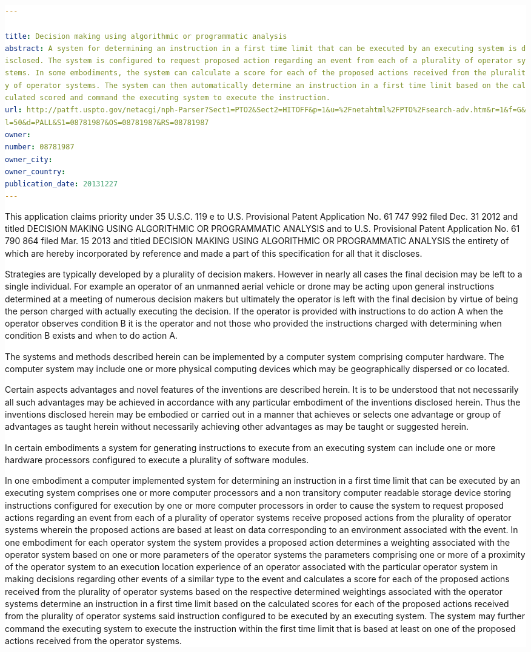```yaml
---

title: Decision making using algorithmic or programmatic analysis
abstract: A system for determining an instruction in a first time limit that can be executed by an executing system is disclosed. The system is configured to request proposed action regarding an event from each of a plurality of operator systems. In some embodiments, the system can calculate a score for each of the proposed actions received from the plurality of operator systems. The system can then automatically determine an instruction in a first time limit based on the calculated scored and command the executing system to execute the instruction.
url: http://patft.uspto.gov/netacgi/nph-Parser?Sect1=PTO2&Sect2=HITOFF&p=1&u=%2Fnetahtml%2FPTO%2Fsearch-adv.htm&r=1&f=G&l=50&d=PALL&S1=08781987&OS=08781987&RS=08781987
owner: 
number: 08781987
owner_city: 
owner_country: 
publication_date: 20131227
---
```

This application claims priority under 35 U.S.C. 119 e to U.S. Provisional Patent Application No. 61 747 992 filed Dec. 31 2012 and titled DECISION MAKING USING ALGORITHMIC OR PROGRAMMATIC ANALYSIS and to U.S. Provisional Patent Application No. 61 790 864 filed Mar. 15 2013 and titled DECISION MAKING USING ALGORITHMIC OR PROGRAMMATIC ANALYSIS the entirety of which are hereby incorporated by reference and made a part of this specification for all that it discloses.

Strategies are typically developed by a plurality of decision makers. However in nearly all cases the final decision may be left to a single individual. For example an operator of an unmanned aerial vehicle or drone may be acting upon general instructions determined at a meeting of numerous decision makers but ultimately the operator is left with the final decision by virtue of being the person charged with actually executing the decision. If the operator is provided with instructions to do action A when the operator observes condition B it is the operator and not those who provided the instructions charged with determining when condition B exists and when to do action A.

The systems and methods described herein can be implemented by a computer system comprising computer hardware. The computer system may include one or more physical computing devices which may be geographically dispersed or co located.

Certain aspects advantages and novel features of the inventions are described herein. It is to be understood that not necessarily all such advantages may be achieved in accordance with any particular embodiment of the inventions disclosed herein. Thus the inventions disclosed herein may be embodied or carried out in a manner that achieves or selects one advantage or group of advantages as taught herein without necessarily achieving other advantages as may be taught or suggested herein.

In certain embodiments a system for generating instructions to execute from an executing system can include one or more hardware processors configured to execute a plurality of software modules.

In one embodiment a computer implemented system for determining an instruction in a first time limit that can be executed by an executing system comprises one or more computer processors and a non transitory computer readable storage device storing instructions configured for execution by one or more computer processors in order to cause the system to request proposed actions regarding an event from each of a plurality of operator systems receive proposed actions from the plurality of operator systems wherein the proposed actions are based at least on data corresponding to an environment associated with the event. In one embodiment for each operator system the system provides a proposed action determines a weighting associated with the operator system based on one or more parameters of the operator systems the parameters comprising one or more of a proximity of the operator system to an execution location experience of an operator associated with the particular operator system in making decisions regarding other events of a similar type to the event and calculates a score for each of the proposed actions received from the plurality of operator systems based on the respective determined weightings associated with the operator systems determine an instruction in a first time limit based on the calculated scores for each of the proposed actions received from the plurality of operator systems said instruction configured to be executed by an executing system. The system may further command the executing system to execute the instruction within the first time limit that is based at least on one of the proposed actions received from the operator systems.
